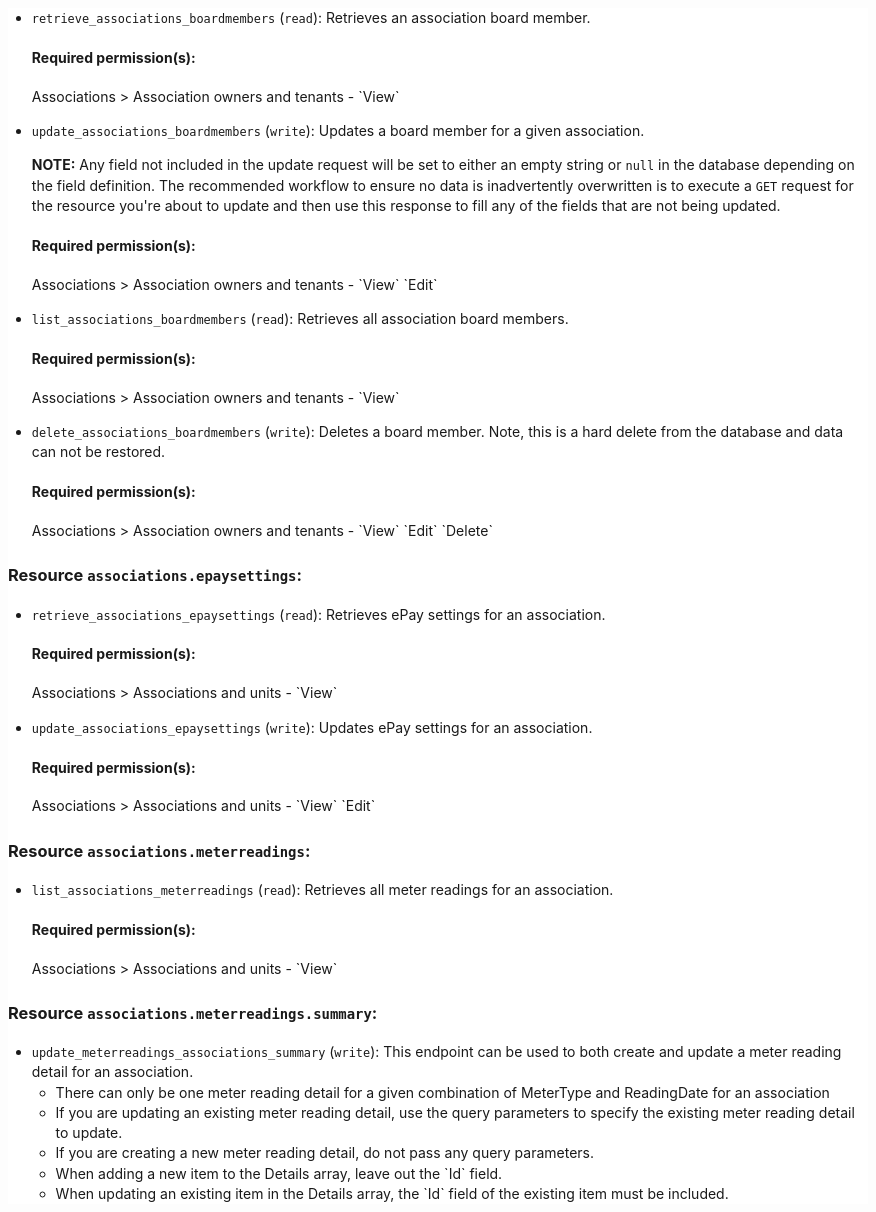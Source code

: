 - `retrieve_associations_boardmembers` (`read`): Retrieves an association board member.

  <h4>Required permission(s):</h4><span class="permissionBlock">Associations > Association owners and tenants</span> - `View`

- `update_associations_boardmembers` (`write`): Updates a board member for a given association.

  <strong>NOTE:</strong> Any field not included in the update request will be set to either an empty string or `null` in the database depending on the field definition.
  The recommended workflow to ensure no data is inadvertently overwritten is to execute a `GET` request for the resource you're about to update and then use this response to fill any of the fields that are not being updated.

  <h4>Required permission(s):</h4><span class="permissionBlock">Associations > Association owners and tenants</span> - `View` `Edit`

- `list_associations_boardmembers` (`read`): Retrieves all association board members.

  <h4>Required permission(s):</h4><span class="permissionBlock">Associations > Association owners and tenants</span> - `View`

- `delete_associations_boardmembers` (`write`): Deletes a board member. Note, this is a hard delete from the database and data can not be restored.

  <h4>Required permission(s):</h4><span class="permissionBlock">Associations > Association owners and tenants</span> - `View` `Edit` `Delete`

### Resource `associations.epaysettings`:

- `retrieve_associations_epaysettings` (`read`): Retrieves ePay settings for an association.

  <h4>Required permission(s):</h4><span class="permissionBlock">Associations > Associations and units</span> - `View`

- `update_associations_epaysettings` (`write`): Updates ePay settings for an association.

  <h4>Required permission(s):</h4><span class="permissionBlock">Associations > Associations and units</span> - `View` `Edit`

### Resource `associations.meterreadings`:

- `list_associations_meterreadings` (`read`): Retrieves all meter readings for an association.

  <h4>Required permission(s):</h4><span class="permissionBlock">Associations > Associations and units</span> - `View`

### Resource `associations.meterreadings.summary`:

- `update_meterreadings_associations_summary` (`write`): This endpoint can be used to both create and update a meter reading detail for an association.
  <ul><li>There can only be one meter reading detail for a given combination of MeterType and ReadingDate for an association</li><li>If you are updating an existing meter reading detail, use the query parameters to specify the existing meter reading detail to update.</li><li>If you are creating a new meter reading detail, do not pass any query parameters.</li><li>When adding a new item to the Details array, leave out the `Id` field.</li><li>When updating an existing item in the Details array, the `Id` field of the existing item must be included.</li></ul>
